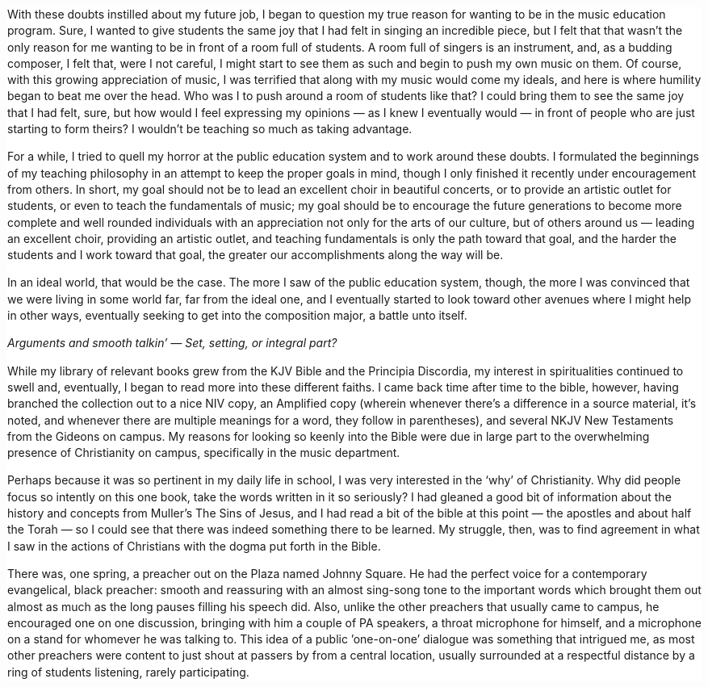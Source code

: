 With these doubts instilled about my future job, I began to question my true reason for wanting to be in the music education program. Sure, I wanted to give students the same joy that I had felt in singing an incredible piece, but I felt that that wasn’t the only reason for me wanting to be in front of a room full of students. A room full of singers is an instrument, and, as a budding composer, I felt that, were I not careful, I might start to see them as such and begin to push my own music on them. Of course, with this growing appreciation of music, I was terrified that along with my music would come my ideals, and here is where humility began to beat me over the head. Who was I to push around a room of students like that? I could bring them to see the same joy that I had felt, sure, but how would I feel expressing my opinions — as I knew I eventually would — in front of people who are just starting to form theirs? I wouldn’t be teaching so much as taking advantage.

For a while, I tried to quell my horror at the public education system and to work around these doubts. I formulated the beginnings of my teaching philosophy in an attempt to keep the proper goals in mind, though I only finished it recently under encouragement from others. In short, my goal should not be to lead an excellent choir in beautiful concerts, or to provide an artistic outlet for students, or even to teach the fundamentals of music; my goal should be to encourage the future generations to become more complete and well rounded individuals with an appreciation not only for the arts of our culture, but of others around us — leading an excellent choir, providing an artistic outlet, and teaching fundamentals is only the path toward that goal, and the harder the students and I work toward that goal, the greater our accomplishments along the way will be.

In an ideal world, that would be the case. The more I saw of the public education system, though, the more I was convinced that we were living in some world far, far from the ideal one, and I eventually started to look toward other avenues where I might help in other ways, eventually seeking to get into the composition major, a battle unto itself.

*Arguments and smooth talkin’ — Set, setting, or integral part?*

While my library of relevant books grew from the KJV Bible and the Principia Discordia, my interest in spiritualities continued to swell and, eventually, I began to read more into these different faiths. I came back time after time to the bible, however, having branched the collection out to a nice NIV copy, an Amplified copy (wherein whenever there’s a difference in a source material, it’s noted, and whenever there are multiple meanings for a word, they follow in parentheses), and several NKJV New Testaments from the Gideons on campus. My reasons for looking so keenly into the Bible were due in large part to the overwhelming presence of Christianity on campus, specifically in the music department.

Perhaps because it was so pertinent in my daily life in school, I was very interested in the ‘why’ of Christianity. Why did people focus so intently on this one book, take the words written in it so seriously? I had gleaned a good bit of information about the history and concepts from Muller’s The Sins of Jesus, and I had read a bit of the bible at this point — the apostles and about half the Torah — so I could see that there was indeed something there to be learned. My struggle, then, was to find agreement in what I saw in the actions of Christians with the dogma put forth in the Bible.

There was, one spring, a preacher out on the Plaza named Johnny Square. He had the perfect voice for a contemporary evangelical, black preacher: smooth and reassuring with an almost sing-song tone to the important words which brought them out almost as much as the long pauses filling his speech did. Also, unlike the other preachers that usually came to campus, he encouraged one on one discussion, bringing with him a couple of PA speakers, a throat microphone for himself, and a microphone on a stand for whomever he was talking to. This idea of a public ’one-on-one’ dialogue was something that intrigued me, as most other preachers were content to just shout at passers by from a central location, usually surrounded at a respectful distance by a ring of students listening, rarely participating.
